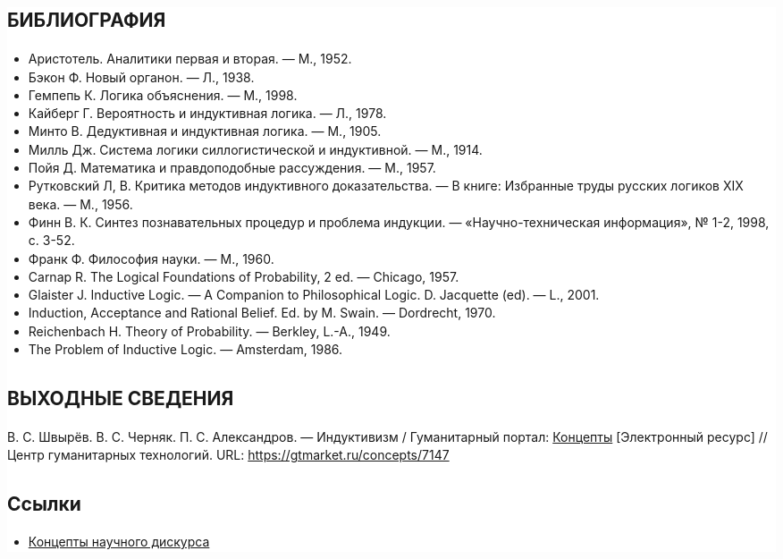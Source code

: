 ## БИБЛИОГРАФИЯ

- Аристотель. Аналитики первая и вторая. — М., 1952.
- Бэкон Ф. Новый органон. — Л., 1938.
- Гемпепь К. Логика объяснения. — М., 1998.
- Кайберг Г. Вероятность и индуктивная логика. — Л., 1978.
- Минто В. Дедуктивная и индуктивная логика. — М., 1905.
- Милль Дж. Система логики силлогистической и индуктивной. — М., 1914.
- Пойя Д. Математика и правдоподобные рассуждения. — М., 1957.
- Рутковский Л, В. Критика методов индуктивного доказательства. — В книге: Избранные труды русских логиков XIX века. — М., 1956.
- Финн В. К. Синтез познавательных процедур и проблема индукции. — «Научно-техническая информация», № 1-2, 1998, с. 3-52.
- Франк Ф. Философия науки. — М., 1960.
- Carnap R. The Logical Foundations of Probability, 2 ed. — Chicago, 1957.
- Glaister J. Inductive Logic. — A Companion to Philosophical Logic. D. Jacquette (ed). — L., 2001.
- Induction, Acceptance and Rational Belief. Ed. by М. Swain. — Dordrecht, 1970.
- Reichenbach H. Theory of Probability. — Berkley, L.-A., 1949.
- The Problem of Inductive Logic. — Amsterdam, 1986.

## ВЫХОДНЫЕ СВЕДЕНИЯ

B. C. Швырёв. В. С. Черняк. П. С. Александров. — Индуктивизм / Гуманитарный портал: [Концепты](https://gtmarket.ru/concepts/) [Электронный ресурс] // Центр гуманитарных технологий. URL: <https://gtmarket.ru/concepts/7147>

## Ссылки

- [Концепты научного дискурса](Концепты%20научного%20дискурса.md)
